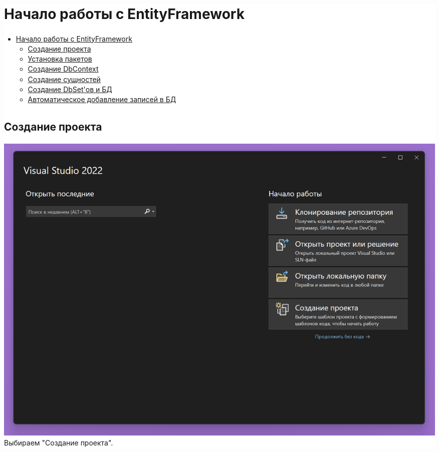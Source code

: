 # Начало работы с EntityFramework

- [Начало работы с EntityFramework](#начало-работы-с-entityframework)
  - [Создание проекта](#создание-проекта)
  - [Установка пакетов](#установка-пакетов)
  - [Создание DbContext](#создание-dbcontext)
  - [Создание сущностей](#создание-сущностей)
  - [Создание DbSet'ов и БД](#создание-dbsetов-и-бд)
  - [Автоматическое добавление записей в БД](#автоматическое-добавление-записей-в-бд)


## Создание проекта

![](1-content/1-1.png)
Выбираем "Создание проекта".
